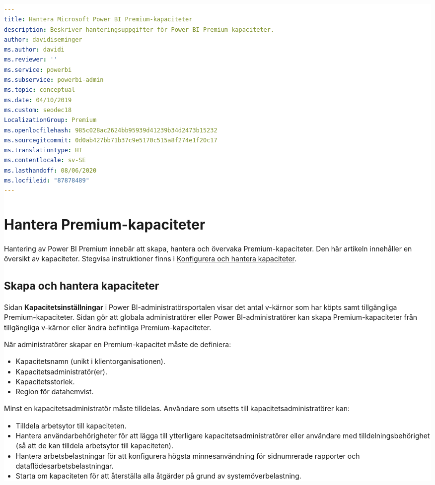 ```yaml
---
title: Hantera Microsoft Power BI Premium-kapaciteter
description: Beskriver hanteringsuppgifter för Power BI Premium-kapaciteter.
author: davidiseminger
ms.author: davidi
ms.reviewer: ''
ms.service: powerbi
ms.subservice: powerbi-admin
ms.topic: conceptual
ms.date: 04/10/2019
ms.custom: seodec18
LocalizationGroup: Premium
ms.openlocfilehash: 985c028ac2624bb95939d41239b34d2473b15232
ms.sourcegitcommit: 0d0ab427bb71b37c9e5170c515a8f274e1f20c17
ms.translationtype: HT
ms.contentlocale: sv-SE
ms.lasthandoff: 08/06/2020
ms.locfileid: "87878489"
---
```

# <a name="managing-premium-capacities"></a>Hantera Premium-kapaciteter

Hantering av Power BI Premium innebär att skapa, hantera och övervaka Premium-kapaciteter. Den här artikeln innehåller en översikt av kapaciteter. Stegvisa instruktioner finns i [Konfigurera och hantera kapaciteter](service-admin-premium-manage.md).

## <a name="creating-and-managing-capacities"></a>Skapa och hantera kapaciteter

Sidan **Kapacitetsinställningar** i Power BI-administratörsportalen visar det antal v-kärnor som har köpts samt tillgängliga Premium-kapaciteter. Sidan gör att globala administratörer eller Power BI-administratörer kan skapa Premium-kapaciteter från tillgängliga v-kärnor eller ändra befintliga Premium-kapaciteter.

När administratörer skapar en Premium-kapacitet måste de definiera:

- Kapacitetsnamn (unikt i klientorganisationen).
- Kapacitetsadministratör(er).
- Kapacitetsstorlek.
- Region för datahemvist.

Minst en kapacitetsadministratör måste tilldelas. Användare som utsetts till kapacitetsadministratörer kan:

- Tilldela arbetsytor till kapaciteten.
- Hantera användarbehörigheter för att lägga till ytterligare kapacitetsadministratörer eller användare med tilldelningsbehörighet (så att de kan tilldela arbetsytor till kapaciteten).
- Hantera arbetsbelastningar för att konfigurera högsta minnesanvändning för sidnumrerade rapporter och dataflödesarbetsbelastningar.
- Starta om kapaciteten för att återställa alla åtgärder på grund av systemöverbelastning.
